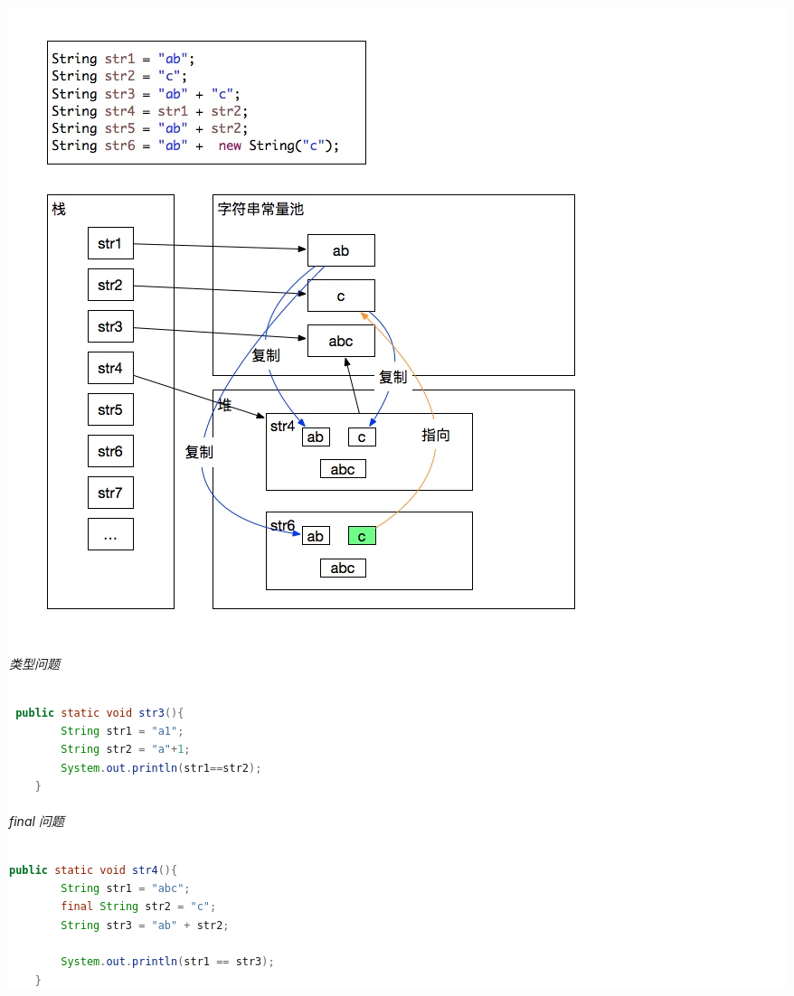 ![](media/15561729278764/15561776012562.jpg)


###### 类型问题

```java
 public static void str3(){
        String str1 = "a1";
        String str2 = "a"+1;
        System.out.println(str1==str2);
    }
```

###### final 问题

```java
public static void str4(){
        String str1 = "abc"; 
        final String str2 = "c"; 
        String str3 = "ab" + str2; 
        
        System.out.println(str1 == str3);
    }
```
